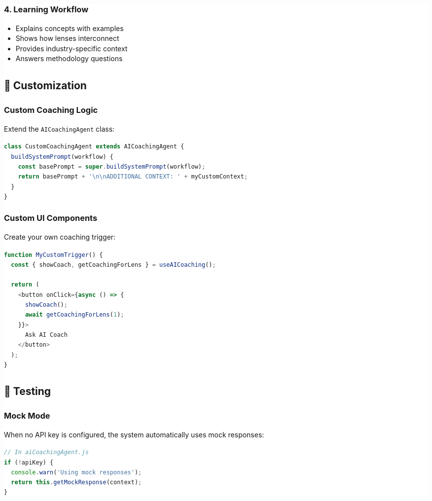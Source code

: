 ### 4. Learning Workflow
- Explains concepts with examples
- Shows how lenses interconnect
- Provides industry-specific context
- Answers methodology questions

## 🎨 Customization

### Custom Coaching Logic

Extend the `AICoachingAgent` class:

```javascript
class CustomCoachingAgent extends AICoachingAgent {
  buildSystemPrompt(workflow) {
    const basePrompt = super.buildSystemPrompt(workflow);
    return basePrompt + '\n\nADDITIONAL CONTEXT: ' + myCustomContext;
  }
}
```

### Custom UI Components

Create your own coaching trigger:

```javascript
function MyCustomTrigger() {
  const { showCoach, getCoachingForLens } = useAICoaching();

  return (
    <button onClick={async () => {
      showCoach();
      await getCoachingForLens(1);
    }}>
      Ask AI Coach
    </button>
  );
}
```

## 🧪 Testing

### Mock Mode

When no API key is configured, the system automatically uses mock responses:

```javascript
// In aiCoachingAgent.js
if (!apiKey) {
  console.warn('Using mock responses');
  return this.getMockResponse(context);
}
```
